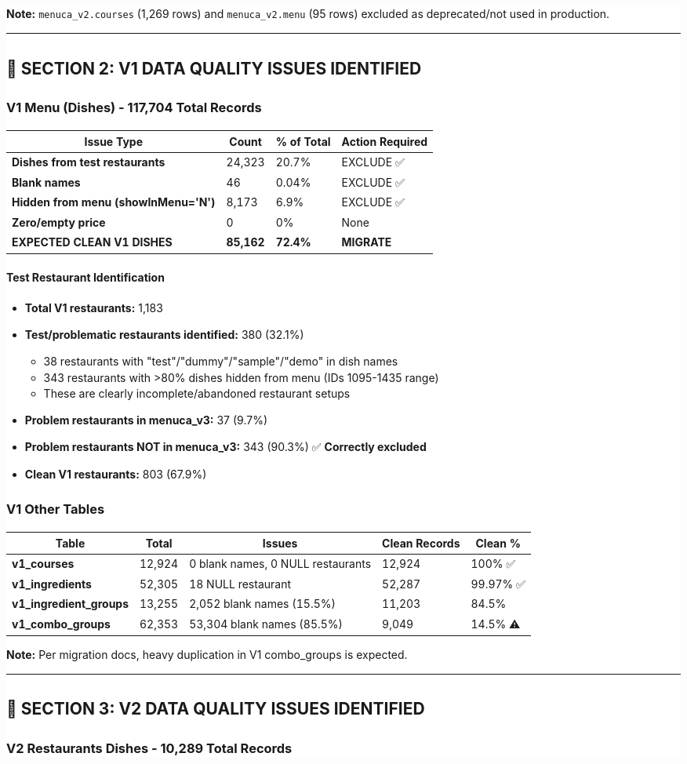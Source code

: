 **Note:** `menuca_v2.courses` (1,269 rows) and `menuca_v2.menu` (95 rows) excluded as deprecated/not used in production.

---

## 🚨 SECTION 2: V1 DATA QUALITY ISSUES IDENTIFIED

### V1 Menu (Dishes) - 117,704 Total Records

| Issue Type | Count | % of Total | Action Required |
|------------|-------|------------|-----------------|
| **Dishes from test restaurants** | 24,323 | 20.7% | EXCLUDE ✅ |
| **Blank names** | 46 | 0.04% | EXCLUDE ✅ |
| **Hidden from menu (showInMenu='N')** | 8,173 | 6.9% | EXCLUDE ✅ |
| **Zero/empty price** | 0 | 0% | None |
| **EXPECTED CLEAN V1 DISHES** | **85,162** | **72.4%** | **MIGRATE** |

#### Test Restaurant Identification

- **Total V1 restaurants:** 1,183
- **Test/problematic restaurants identified:** 380 (32.1%)
  - 38 restaurants with "test"/"dummy"/"sample"/"demo" in dish names
  - 343 restaurants with >80% dishes hidden from menu (IDs 1095-1435 range)
  - These are clearly incomplete/abandoned restaurant setups

- **Problem restaurants in menuca_v3:** 37 (9.7%)
- **Problem restaurants NOT in menuca_v3:** 343 (90.3%) ✅ **Correctly excluded**

- **Clean V1 restaurants:** 803 (67.9%)

### V1 Other Tables

| Table | Total | Issues | Clean Records | Clean % |
|-------|-------|--------|---------------|---------|
| **v1_courses** | 12,924 | 0 blank names, 0 NULL restaurants | 12,924 | 100% ✅ |
| **v1_ingredients** | 52,305 | 18 NULL restaurant | 52,287 | 99.97% ✅ |
| **v1_ingredient_groups** | 13,255 | 2,052 blank names (15.5%) | 11,203 | 84.5% |
| **v1_combo_groups** | 62,353 | 53,304 blank names (85.5%) | 9,049 | 14.5% ⚠️ |

**Note:** Per migration docs, heavy duplication in V1 combo_groups is expected.

---

## 🚨 SECTION 3: V2 DATA QUALITY ISSUES IDENTIFIED

### V2 Restaurants Dishes - 10,289 Total Records
